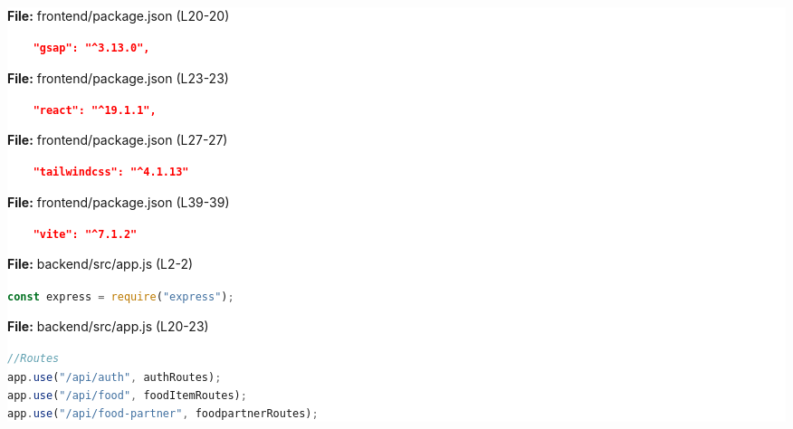 **File:** frontend/package.json (L20-20)
```json
    "gsap": "^3.13.0",
```

**File:** frontend/package.json (L23-23)
```json
    "react": "^19.1.1",
```

**File:** frontend/package.json (L27-27)
```json
    "tailwindcss": "^4.1.13"
```

**File:** frontend/package.json (L39-39)
```json
    "vite": "^7.1.2"
```

**File:** backend/src/app.js (L2-2)
```javascript
const express = require("express");
```

**File:** backend/src/app.js (L20-23)
```javascript
//Routes
app.use("/api/auth", authRoutes);
app.use("/api/food", foodItemRoutes);
app.use("/api/food-partner", foodpartnerRoutes);
```


```
